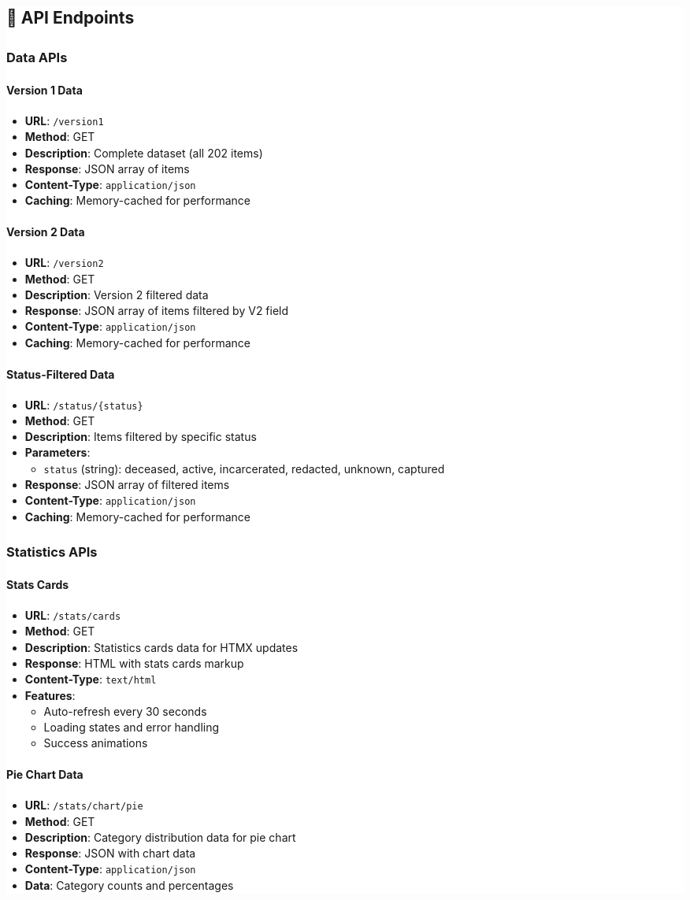 ## 🔌 API Endpoints

### **Data APIs**

#### **Version 1 Data**
- **URL**: `/version1`
- **Method**: GET
- **Description**: Complete dataset (all 202 items)
- **Response**: JSON array of items
- **Content-Type**: `application/json`
- **Caching**: Memory-cached for performance

#### **Version 2 Data**
- **URL**: `/version2`
- **Method**: GET
- **Description**: Version 2 filtered data
- **Response**: JSON array of items filtered by V2 field
- **Content-Type**: `application/json`
- **Caching**: Memory-cached for performance

#### **Status-Filtered Data**
- **URL**: `/status/{status}`
- **Method**: GET
- **Description**: Items filtered by specific status
- **Parameters**: 
  - `status` (string): deceased, active, incarcerated, redacted, unknown, captured
- **Response**: JSON array of filtered items
- **Content-Type**: `application/json`
- **Caching**: Memory-cached for performance

### **Statistics APIs**

#### **Stats Cards**
- **URL**: `/stats/cards`
- **Method**: GET
- **Description**: Statistics cards data for HTMX updates
- **Response**: HTML with stats cards markup
- **Content-Type**: `text/html`
- **Features**:
  - Auto-refresh every 30 seconds
  - Loading states and error handling
  - Success animations

#### **Pie Chart Data**
- **URL**: `/stats/chart/pie`
- **Method**: GET
- **Description**: Category distribution data for pie chart
- **Response**: JSON with chart data
- **Content-Type**: `application/json`
- **Data**: Category counts and percentages
